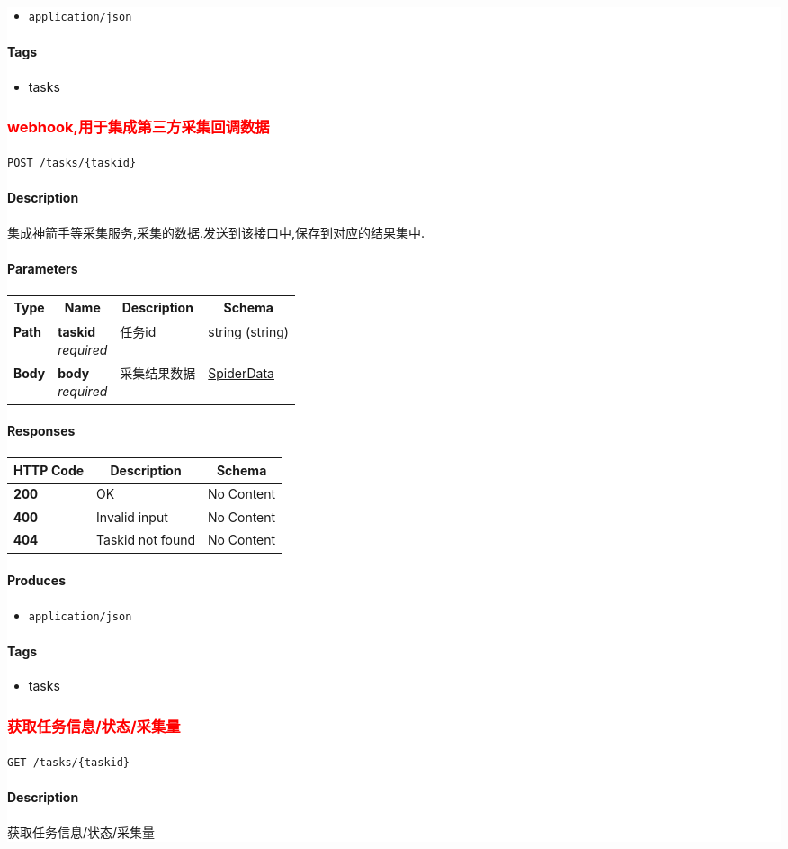 * `application/json`


#### Tags

* tasks


<a name="webhooktaskid"></a>
### <font color=red> webhook,用于集成第三方采集回调数据</font>
```
POST /tasks/{taskid}
```


#### Description
集成神箭手等采集服务,采集的数据.发送到该接口中,保存到对应的结果集中.


#### Parameters

|Type|Name|Description|Schema|
|---|---|---|---|
|**Path**|**taskid**  <br>*required*|任务id|string (string)|
|**Body**|**body**  <br>*required*|采集结果数据|[SpiderData](#spiderdata)|


#### Responses

|HTTP Code|Description|Schema|
|---|---|---|
|**200**|OK|No Content|
|**400**|Invalid input|No Content|
|**404**|Taskid not found|No Content|


#### Produces

* `application/json`


#### Tags

* tasks


<a name="gettasktaskid"></a>
### <font color=red> 获取任务信息/状态/采集量</font>
```
GET /tasks/{taskid}
```


#### Description
获取任务信息/状态/采集量
